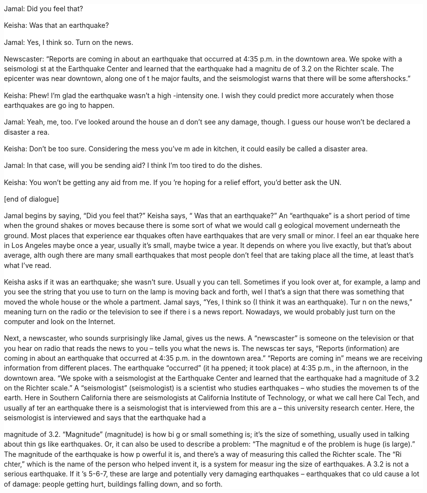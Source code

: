 Jamal:  Did you feel that?

Keisha:  Was that an earthquake?

Jamal:  Yes, I think so.  Turn on the news.

Newscaster:  “Reports are coming in about an earthquake  that occurred at 4:35 p.m. in the downtown area.  We spoke with a seismologi st at the Earthquake Center and learned that the earthquake had a magnitu de of 3.2 on the Richter scale.  The epicenter was near downtown, along one of t he major faults, and the seismologist warns that there will be some aftershocks.”

Keisha:  Phew!  I’m glad the earthquake wasn’t a high -intensity one.  I wish they could predict more accurately when those earthquakes are go ing to happen.

Jamal:  Yeah, me, too.  I’ve looked around the house an d don’t see any damage, though.  I guess our house won’t be declared a disaster a rea.

Keisha:  Don’t be too sure.  Considering the mess you’ve m ade in kitchen, it could easily be called a disaster area.

 Jamal:  In that case, will you be sending aid?  I think I’m too tired to do the dishes.

Keisha:  You won’t be getting any aid from me.  If you ’re hoping for a relief effort, you’d better ask the UN.

[end of dialogue]

Jamal begins by saying, “Did you feel that?”  Keisha says, “ Was that an earthquake?”  An “earthquake” is a short period of time  when the ground shakes or moves because there is some sort of what we would call g eological movement underneath the ground.  Most places that experience ear thquakes often have earthquakes that are very small or minor.  I feel an ear thquake here in Los Angeles maybe once a year, usually it’s small, maybe twice a  year.  It depends on where you live exactly, but that’s about average, alth ough there are many small earthquakes that most people don’t feel that are taking place all the time, at least that’s what I’ve read.

Keisha asks if it was an earthquake; she wasn’t sure.  Usuall y you can tell. Sometimes if you look over at, for example, a lamp and you see the string that you use to turn on the lamp is moving back and forth, wel l that’s a sign that there was something that moved the whole house or the whole a partment.  Jamal says, “Yes, I think so (I think it was an earthquake).  Tur n on the news,” meaning turn on the radio or the television to see if there i s a news report.  Nowadays, we would probably just turn on the computer and look on the Internet.

Next, a newscaster, who sounds surprisingly like Jamal, gives  us the news.  A “newscaster” is someone on the television or that you hear on radio that reads the news to you – tells you what the news is.  The newscas ter says, “Reports (information) are coming in about an earthquake that  occurred at 4:35 p.m. in the downtown area.”  “Reports are coming in” means we are receiving information from different places.  The earthquake “occurred” (it ha ppened; it took place) at 4:35 p.m., in the afternoon, in the downtown area.  “We spoke with a seismologist at the Earthquake Center and learned that the earthquake had a magnitude of 3.2 on the Richter scale.”  A “seismologist”  (seismologist) is a scientist who studies earthquakes – who studies the movemen ts of the earth. Here in Southern California there are seismologists at  California Institute of Technology, or what we call here Cal Tech, and usually af ter an earthquake there is a seismologist that is interviewed from this are a – this university research center.  Here, the seismologist is interviewed and says that  the earthquake had a

 magnitude of 3.2.  “Magnitude” (magnitude) is how bi g or small something is; it’s the size of something, usually used in talking about thin gs like earthquakes.  Or, it can also be used to describe a problem: “The magnitud e of the problem is huge (is large).”  The magnitude of the earthquake is how p owerful it is, and there’s a way of measuring this called the Richter scale.  The “Ri chter,” which is the name of the person who helped invent it, is a system for measur ing the size of earthquakes.  A 3.2 is not a serious earthquake.  If it ’s 5-6-7, these are large and potentially very damaging earthquakes – earthquakes that co uld cause a lot of damage: people getting hurt, buildings falling down,  and so forth.
